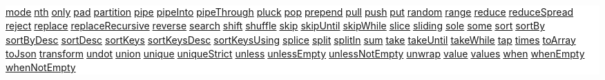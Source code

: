[mode](#method-mode)
[nth](#method-nth)
[only](#method-only)
[pad](#method-pad)
[partition](#method-partition)
[pipe](#method-pipe)
[pipeInto](#method-pipeinto)
[pipeThrough](#method-pipethrough)
[pluck](#method-pluck)
[pop](#method-pop)
[prepend](#method-prepend)
[pull](#method-pull)
[push](#method-push)
[put](#method-put)
[random](#method-random)
[range](#method-range)
[reduce](#method-reduce)
[reduceSpread](#method-reduce-spread)
[reject](#method-reject)
[replace](#method-replace)
[replaceRecursive](#method-replacerecursive)
[reverse](#method-reverse)
[search](#method-search)
[shift](#method-shift)
[shuffle](#method-shuffle)
[skip](#method-skip)
[skipUntil](#method-skipuntil)
[skipWhile](#method-skipwhile)
[slice](#method-slice)
[sliding](#method-sliding)
[sole](#method-sole)
[some](#method-some)
[sort](#method-sort)
[sortBy](#method-sortby)
[sortByDesc](#method-sortbydesc)
[sortDesc](#method-sortdesc)
[sortKeys](#method-sortkeys)
[sortKeysDesc](#method-sortkeysdesc)
[sortKeysUsing](#method-sortkeysusing)
[splice](#method-splice)
[split](#method-split)
[splitIn](#method-splitin)
[sum](#method-sum)
[take](#method-take)
[takeUntil](#method-takeuntil)
[takeWhile](#method-takewhile)
[tap](#method-tap)
[times](#method-times)
[toArray](#method-toarray)
[toJson](#method-tojson)
[transform](#method-transform)
[undot](#method-undot)
[union](#method-union)
[unique](#method-unique)
[uniqueStrict](#method-uniquestrict)
[unless](#method-unless)
[unlessEmpty](#method-unlessempty)
[unlessNotEmpty](#method-unlessnotempty)
[unwrap](#method-unwrap)
[value](#method-value)
[values](#method-values)
[when](#method-when)
[whenEmpty](#method-whenempty)
[whenNotEmpty](#method-whennotempty)